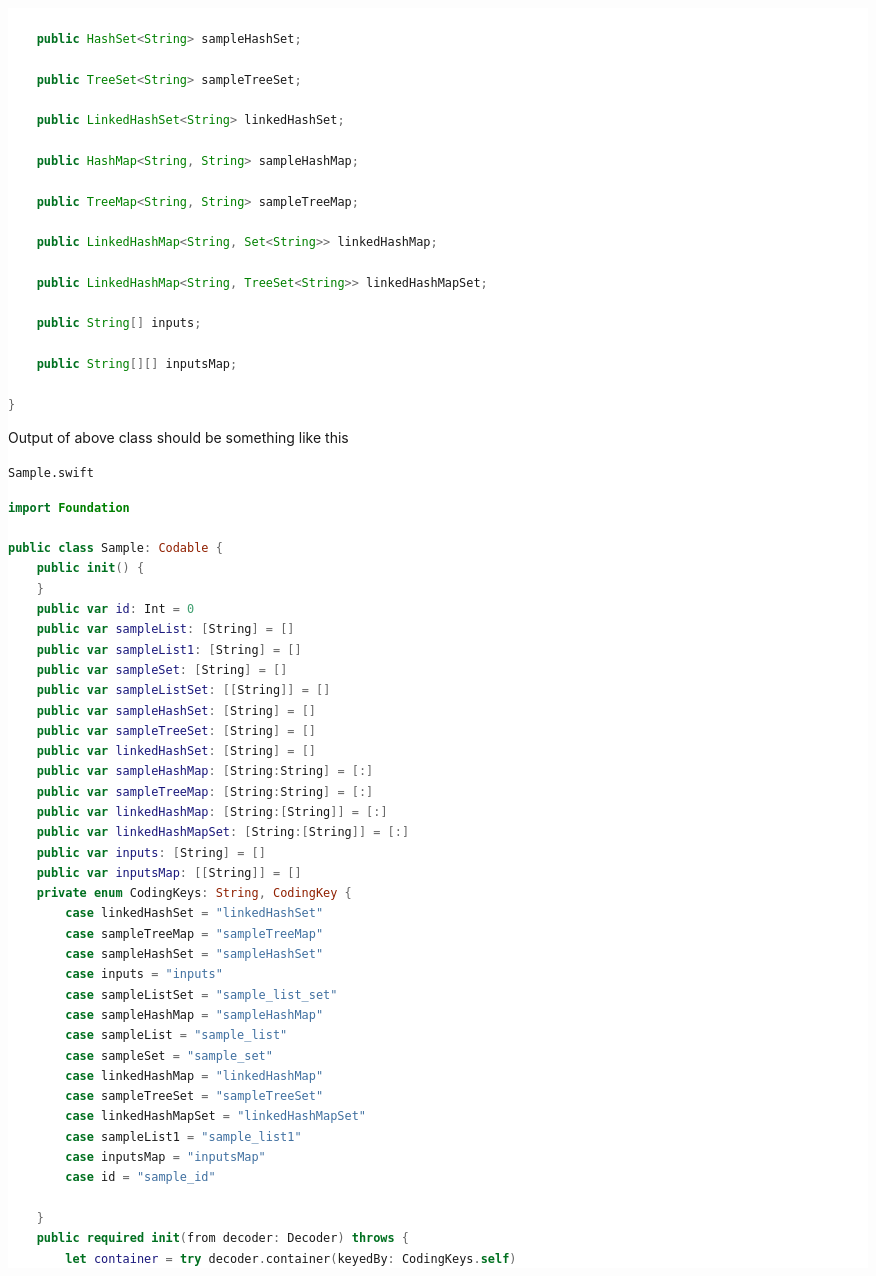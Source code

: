```java

	public HashSet<String> sampleHashSet;

	public TreeSet<String> sampleTreeSet;

	public LinkedHashSet<String> linkedHashSet;

	public HashMap<String, String> sampleHashMap;

	public TreeMap<String, String> sampleTreeMap;

	public LinkedHashMap<String, Set<String>> linkedHashMap;

	public LinkedHashMap<String, TreeSet<String>> linkedHashMapSet;

	public String[] inputs;

	public String[][] inputsMap;

}
```
Output of above class should be something like this

`Sample.swift`
```swift
import Foundation

public class Sample: Codable {
    public init() {
    }
    public var id: Int = 0
    public var sampleList: [String] = []
    public var sampleList1: [String] = []
    public var sampleSet: [String] = []
    public var sampleListSet: [[String]] = []
    public var sampleHashSet: [String] = []
    public var sampleTreeSet: [String] = []
    public var linkedHashSet: [String] = []
    public var sampleHashMap: [String:String] = [:]
    public var sampleTreeMap: [String:String] = [:]
    public var linkedHashMap: [String:[String]] = [:]
    public var linkedHashMapSet: [String:[String]] = [:]
    public var inputs: [String] = []
    public var inputsMap: [[String]] = []
    private enum CodingKeys: String, CodingKey {
        case linkedHashSet = "linkedHashSet"
        case sampleTreeMap = "sampleTreeMap"
        case sampleHashSet = "sampleHashSet"
        case inputs = "inputs"
        case sampleListSet = "sample_list_set"
        case sampleHashMap = "sampleHashMap"
        case sampleList = "sample_list"
        case sampleSet = "sample_set"
        case linkedHashMap = "linkedHashMap"
        case sampleTreeSet = "sampleTreeSet"
        case linkedHashMapSet = "linkedHashMapSet"
        case sampleList1 = "sample_list1"
        case inputsMap = "inputsMap"
        case id = "sample_id"

    }
    public required init(from decoder: Decoder) throws {
        let container = try decoder.container(keyedBy: CodingKeys.self)

```